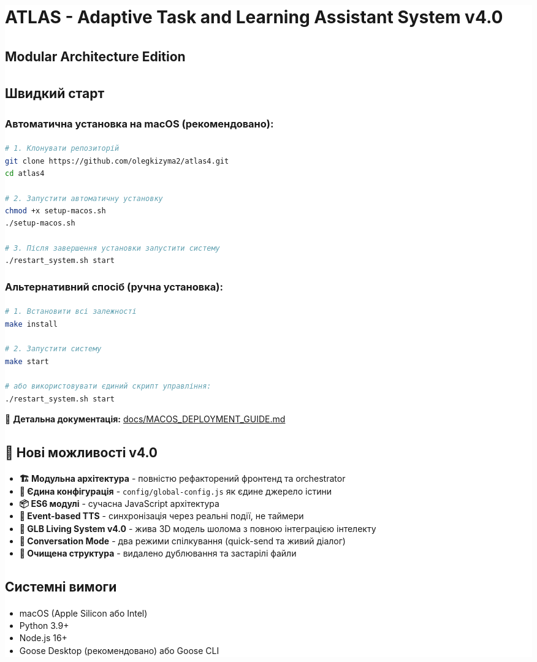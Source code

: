 # ATLAS - Adaptive Task and Learning Assistant System v4.0
## Modular Architecture Edition

## Швидкий старт

### Автоматична установка на macOS (рекомендовано):

```bash
# 1. Клонувати репозиторій
git clone https://github.com/olegkizyma2/atlas4.git
cd atlas4

# 2. Запустити автоматичну установку
chmod +x setup-macos.sh
./setup-macos.sh

# 3. Після завершення установки запустити систему
./restart_system.sh start
```

### Альтернативний спосіб (ручна установка):

```bash
# 1. Встановити всі залежності
make install

# 2. Запустити систему
make start

# або використовувати єдиний скрипт управління:
./restart_system.sh start
```

📖 **Детальна документація:** [docs/MACOS_DEPLOYMENT_GUIDE.md](docs/MACOS_DEPLOYMENT_GUIDE.md)

## 🎉 Нові можливості v4.0

- **🏗️ Модульна архітектура** - повністю рефакторений фронтенд та orchestrator
- **🔄 Єдина конфігурація** - `config/global-config.js` як єдине джерело істини
- **📦 ES6 модулі** - сучасна JavaScript архітектура
- **🎯 Event-based TTS** - синхронізація через реальні події, не таймери
- **🧬 GLB Living System v4.0** - жива 3D модель шолома з повною інтеграцією інтелекту
- **💬 Conversation Mode** - два режими спілкування (quick-send та живий діалог)
- **🧹 Очищена структура** - видалено дублювання та застарілі файли

## Системні вимоги

- macOS (Apple Silicon або Intel)
- Python 3.9+
- Node.js 16+
- Goose Desktop (рекомендовано) або Goose CLI
